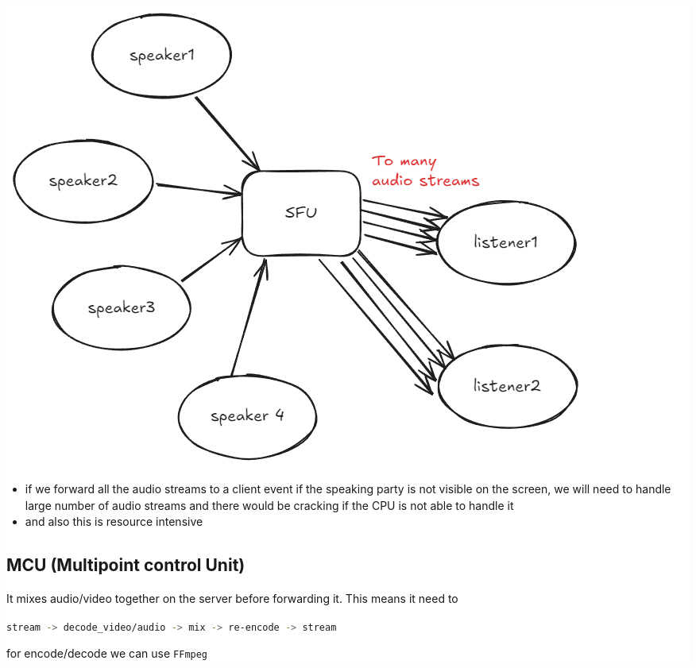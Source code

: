 ![SFU issue with audio](./assets/sfu%20limitaion.png)

- if we forward all the audio streams to a client event if the speaking party is not visible on the screen, we will need to handle large number of audio streams and there would be cracking if the CPU is not able to handle it
- and also this is resource intensive

## MCU (Multipoint control Unit)

It mixes audio/video together on the server before forwarding it.
This means it need to

```bash
stream -> decode_video/audio -> mix -> re-encode -> stream
```

for encode/decode we can use `FFmpeg`
